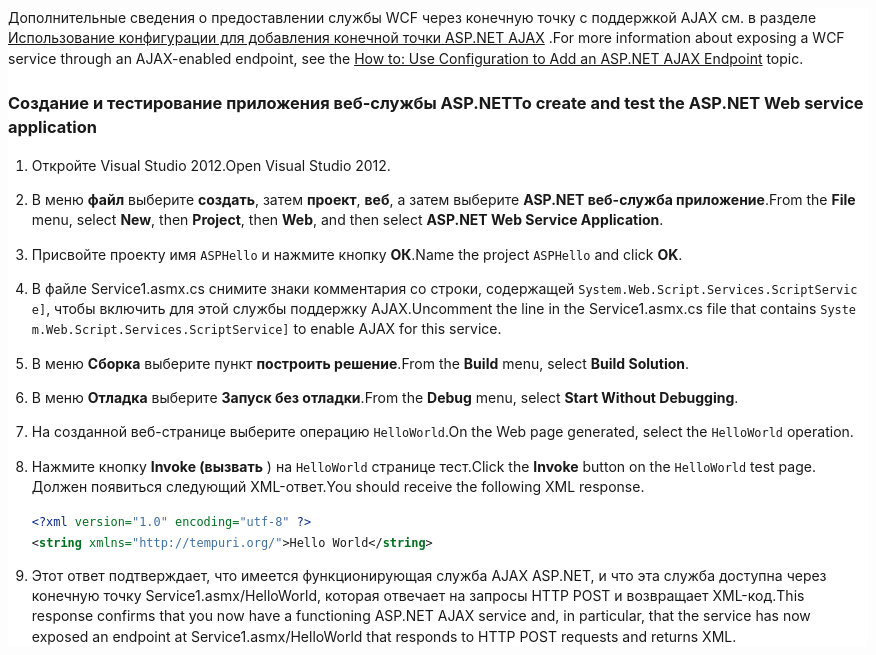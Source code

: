  <span data-ttu-id="f250b-112">Дополнительные сведения о предоставлении службы WCF через конечную точку с поддержкой AJAX см. в разделе [Использование конфигурации для добавления конечной точки ASP.NET AJAX](how-to-use-configuration-to-add-an-aspnet-ajax-endpoint.md) .</span><span class="sxs-lookup"><span data-stu-id="f250b-112">For more information about exposing a WCF service through an AJAX-enabled endpoint, see the [How to: Use Configuration to Add an ASP.NET AJAX Endpoint](how-to-use-configuration-to-add-an-aspnet-ajax-endpoint.md) topic.</span></span>

### <a name="to-create-and-test-the-aspnet-web-service-application"></a><span data-ttu-id="f250b-113">Создание и тестирование приложения веб-службы ASP.NET</span><span class="sxs-lookup"><span data-stu-id="f250b-113">To create and test the ASP.NET Web service application</span></span>

1. <span data-ttu-id="f250b-114">Откройте Visual Studio 2012.</span><span class="sxs-lookup"><span data-stu-id="f250b-114">Open Visual Studio 2012.</span></span>

2. <span data-ttu-id="f250b-115">В меню **файл** выберите **создать**, затем **проект**, **веб**, а затем выберите **ASP.NET веб-служба приложение**.</span><span class="sxs-lookup"><span data-stu-id="f250b-115">From the **File** menu, select **New**, then **Project**, then **Web**, and then select **ASP.NET Web Service Application**.</span></span>

3. <span data-ttu-id="f250b-116">Присвойте проекту имя `ASPHello` и нажмите кнопку **ОК**.</span><span class="sxs-lookup"><span data-stu-id="f250b-116">Name the project `ASPHello` and click **OK**.</span></span>

4. <span data-ttu-id="f250b-117">В файле Service1.asmx.cs снимите знаки комментария со строки, содержащей `System.Web.Script.Services.ScriptService]`, чтобы включить для этой службы поддержку AJAX.</span><span class="sxs-lookup"><span data-stu-id="f250b-117">Uncomment the line in the Service1.asmx.cs file that contains `System.Web.Script.Services.ScriptService]` to enable AJAX for this service.</span></span>

5. <span data-ttu-id="f250b-118">В меню **Сборка** выберите пункт **построить решение**.</span><span class="sxs-lookup"><span data-stu-id="f250b-118">From the **Build** menu, select **Build Solution**.</span></span>

6. <span data-ttu-id="f250b-119">В меню **Отладка** выберите **Запуск без отладки**.</span><span class="sxs-lookup"><span data-stu-id="f250b-119">From the **Debug** menu, select **Start Without Debugging**.</span></span>

7. <span data-ttu-id="f250b-120">На созданной веб-странице выберите операцию `HelloWorld`.</span><span class="sxs-lookup"><span data-stu-id="f250b-120">On the Web page generated, select the `HelloWorld` operation.</span></span>

8. <span data-ttu-id="f250b-121">Нажмите кнопку **Invoke (вызвать** ) на `HelloWorld` странице тест.</span><span class="sxs-lookup"><span data-stu-id="f250b-121">Click the **Invoke** button on the `HelloWorld` test page.</span></span> <span data-ttu-id="f250b-122">Должен появиться следующий XML-ответ.</span><span class="sxs-lookup"><span data-stu-id="f250b-122">You should receive the following XML response.</span></span>

    ```xml
    <?xml version="1.0" encoding="utf-8" ?>
    <string xmlns="http://tempuri.org/">Hello World</string>
    ```

9. <span data-ttu-id="f250b-123">Этот ответ подтверждает, что имеется функционирующая служба AJAX ASP.NET, и что эта служба доступна через конечную точку Service1.asmx/HelloWorld, которая отвечает на запросы HTTP POST и возвращает XML-код.</span><span class="sxs-lookup"><span data-stu-id="f250b-123">This response confirms that you now have a functioning ASP.NET AJAX service and, in particular, that the service has now exposed an endpoint at Service1.asmx/HelloWorld that responds to HTTP POST requests and returns XML.</span></span>
